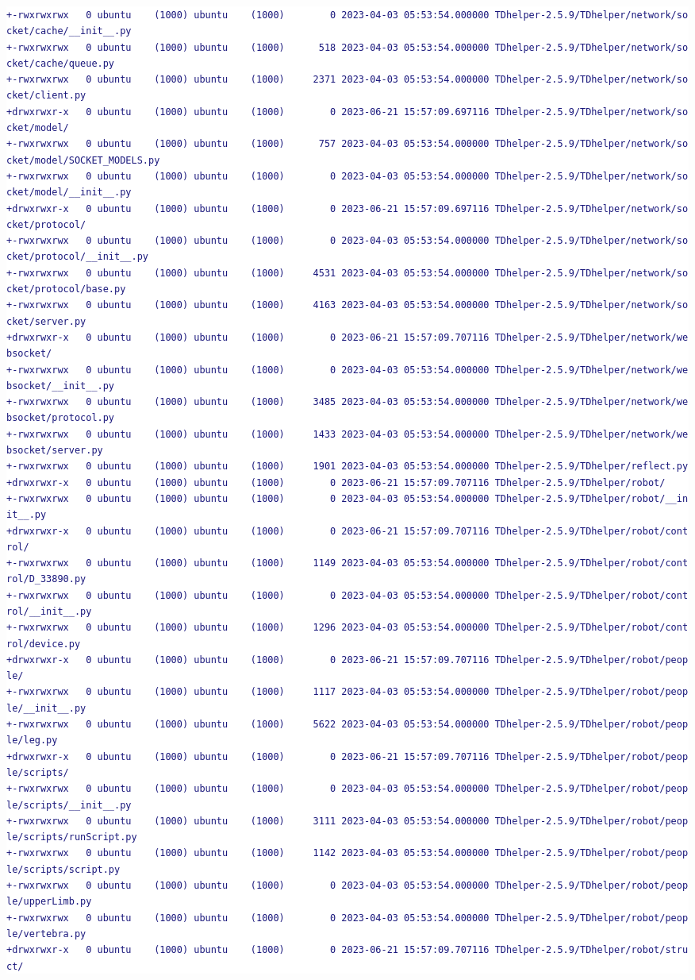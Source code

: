 ```diff
+-rwxrwxrwx   0 ubuntu    (1000) ubuntu    (1000)        0 2023-04-03 05:53:54.000000 TDhelper-2.5.9/TDhelper/network/socket/cache/__init__.py
+-rwxrwxrwx   0 ubuntu    (1000) ubuntu    (1000)      518 2023-04-03 05:53:54.000000 TDhelper-2.5.9/TDhelper/network/socket/cache/queue.py
+-rwxrwxrwx   0 ubuntu    (1000) ubuntu    (1000)     2371 2023-04-03 05:53:54.000000 TDhelper-2.5.9/TDhelper/network/socket/client.py
+drwxrwxr-x   0 ubuntu    (1000) ubuntu    (1000)        0 2023-06-21 15:57:09.697116 TDhelper-2.5.9/TDhelper/network/socket/model/
+-rwxrwxrwx   0 ubuntu    (1000) ubuntu    (1000)      757 2023-04-03 05:53:54.000000 TDhelper-2.5.9/TDhelper/network/socket/model/SOCKET_MODELS.py
+-rwxrwxrwx   0 ubuntu    (1000) ubuntu    (1000)        0 2023-04-03 05:53:54.000000 TDhelper-2.5.9/TDhelper/network/socket/model/__init__.py
+drwxrwxr-x   0 ubuntu    (1000) ubuntu    (1000)        0 2023-06-21 15:57:09.697116 TDhelper-2.5.9/TDhelper/network/socket/protocol/
+-rwxrwxrwx   0 ubuntu    (1000) ubuntu    (1000)        0 2023-04-03 05:53:54.000000 TDhelper-2.5.9/TDhelper/network/socket/protocol/__init__.py
+-rwxrwxrwx   0 ubuntu    (1000) ubuntu    (1000)     4531 2023-04-03 05:53:54.000000 TDhelper-2.5.9/TDhelper/network/socket/protocol/base.py
+-rwxrwxrwx   0 ubuntu    (1000) ubuntu    (1000)     4163 2023-04-03 05:53:54.000000 TDhelper-2.5.9/TDhelper/network/socket/server.py
+drwxrwxr-x   0 ubuntu    (1000) ubuntu    (1000)        0 2023-06-21 15:57:09.707116 TDhelper-2.5.9/TDhelper/network/websocket/
+-rwxrwxrwx   0 ubuntu    (1000) ubuntu    (1000)        0 2023-04-03 05:53:54.000000 TDhelper-2.5.9/TDhelper/network/websocket/__init__.py
+-rwxrwxrwx   0 ubuntu    (1000) ubuntu    (1000)     3485 2023-04-03 05:53:54.000000 TDhelper-2.5.9/TDhelper/network/websocket/protocol.py
+-rwxrwxrwx   0 ubuntu    (1000) ubuntu    (1000)     1433 2023-04-03 05:53:54.000000 TDhelper-2.5.9/TDhelper/network/websocket/server.py
+-rwxrwxrwx   0 ubuntu    (1000) ubuntu    (1000)     1901 2023-04-03 05:53:54.000000 TDhelper-2.5.9/TDhelper/reflect.py
+drwxrwxr-x   0 ubuntu    (1000) ubuntu    (1000)        0 2023-06-21 15:57:09.707116 TDhelper-2.5.9/TDhelper/robot/
+-rwxrwxrwx   0 ubuntu    (1000) ubuntu    (1000)        0 2023-04-03 05:53:54.000000 TDhelper-2.5.9/TDhelper/robot/__init__.py
+drwxrwxr-x   0 ubuntu    (1000) ubuntu    (1000)        0 2023-06-21 15:57:09.707116 TDhelper-2.5.9/TDhelper/robot/control/
+-rwxrwxrwx   0 ubuntu    (1000) ubuntu    (1000)     1149 2023-04-03 05:53:54.000000 TDhelper-2.5.9/TDhelper/robot/control/D_33890.py
+-rwxrwxrwx   0 ubuntu    (1000) ubuntu    (1000)        0 2023-04-03 05:53:54.000000 TDhelper-2.5.9/TDhelper/robot/control/__init__.py
+-rwxrwxrwx   0 ubuntu    (1000) ubuntu    (1000)     1296 2023-04-03 05:53:54.000000 TDhelper-2.5.9/TDhelper/robot/control/device.py
+drwxrwxr-x   0 ubuntu    (1000) ubuntu    (1000)        0 2023-06-21 15:57:09.707116 TDhelper-2.5.9/TDhelper/robot/people/
+-rwxrwxrwx   0 ubuntu    (1000) ubuntu    (1000)     1117 2023-04-03 05:53:54.000000 TDhelper-2.5.9/TDhelper/robot/people/__init__.py
+-rwxrwxrwx   0 ubuntu    (1000) ubuntu    (1000)     5622 2023-04-03 05:53:54.000000 TDhelper-2.5.9/TDhelper/robot/people/leg.py
+drwxrwxr-x   0 ubuntu    (1000) ubuntu    (1000)        0 2023-06-21 15:57:09.707116 TDhelper-2.5.9/TDhelper/robot/people/scripts/
+-rwxrwxrwx   0 ubuntu    (1000) ubuntu    (1000)        0 2023-04-03 05:53:54.000000 TDhelper-2.5.9/TDhelper/robot/people/scripts/__init__.py
+-rwxrwxrwx   0 ubuntu    (1000) ubuntu    (1000)     3111 2023-04-03 05:53:54.000000 TDhelper-2.5.9/TDhelper/robot/people/scripts/runScript.py
+-rwxrwxrwx   0 ubuntu    (1000) ubuntu    (1000)     1142 2023-04-03 05:53:54.000000 TDhelper-2.5.9/TDhelper/robot/people/scripts/script.py
+-rwxrwxrwx   0 ubuntu    (1000) ubuntu    (1000)        0 2023-04-03 05:53:54.000000 TDhelper-2.5.9/TDhelper/robot/people/upperLimb.py
+-rwxrwxrwx   0 ubuntu    (1000) ubuntu    (1000)        0 2023-04-03 05:53:54.000000 TDhelper-2.5.9/TDhelper/robot/people/vertebra.py
+drwxrwxr-x   0 ubuntu    (1000) ubuntu    (1000)        0 2023-06-21 15:57:09.707116 TDhelper-2.5.9/TDhelper/robot/struct/
```